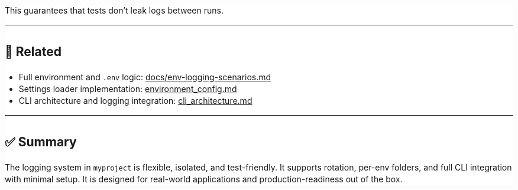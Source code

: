 This guarantees that tests don’t leak logs between runs.


---

## 🔗 Related

* Full environment and `.env` logic: [docs/env-logging-scenarios.md](env-logging-scenarios.md)
* Settings loader implementation: [environment\_config.md](environment_config.md)
* CLI architecture and logging integration: [cli\_architecture.md](cli_architecture.md)


---

## ✅ Summary

The logging system in `myproject` is flexible, isolated, and test-friendly. It supports rotation, per-env folders, and full CLI integration with minimal setup. It is designed for real-world applications and production-readiness out of the box.
